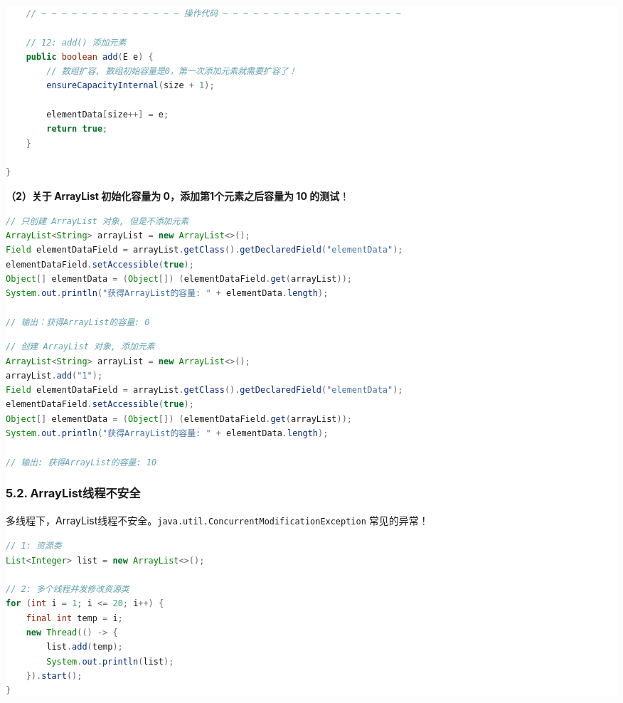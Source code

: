```java
	// ~ ~ ~ ~ ~ ~ ~ ~ ~ ~ ~ ~ ~ ~ 操作代码 ~ ~ ~ ~ ~ ~ ~ ~ ~ ~ ~ ~ ~ ~ ~ ~ ~ ~
    
    // 12: add() 添加元素
    public boolean add(E e) {
        // 数组扩容, 数组初始容量是0，第一次添加元素就需要扩容了！
        ensureCapacityInternal(size + 1);  
        
        elementData[size++] = e;
        return true;
    }

}
```



**（2）关于 ArrayList 初始化容量为 0，添加第1个元素之后容量为 10 的测试**！

```java
// 只创建 ArrayList 对象, 但是不添加元素
ArrayList<String> arrayList = new ArrayList<>();
Field elementDataField = arrayList.getClass().getDeclaredField("elementData");
elementDataField.setAccessible(true);
Object[] elementData = (Object[]) (elementDataField.get(arrayList));
System.out.println("获得ArrayList的容量: " + elementData.length); 

// 输出：获得ArrayList的容量: 0
```

```java
// 创建 ArrayList 对象, 添加元素
ArrayList<String> arrayList = new ArrayList<>();
arrayList.add("1");
Field elementDataField = arrayList.getClass().getDeclaredField("elementData");
elementDataField.setAccessible(true);
Object[] elementData = (Object[]) (elementDataField.get(arrayList));
System.out.println("获得ArrayList的容量: " + elementData.length);

// 输出: 获得ArrayList的容量: 10
```





### 5.2. ArrayList线程不安全

多线程下，ArrayList线程不安全。`java.util.ConcurrentModificationException` 常见的异常！

```java
// 1: 资源类
List<Integer> list = new ArrayList<>();

// 2: 多个线程并发修改资源类
for (int i = 1; i <= 20; i++) {
    final int temp = i;
    new Thread(() -> {
        list.add(temp);
        System.out.println(list);
    }).start();
}
```
